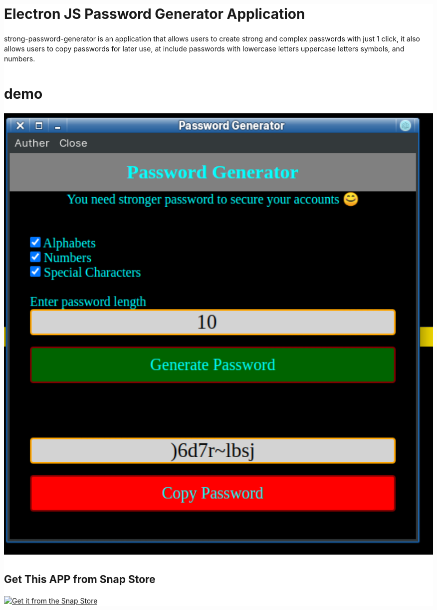 # Electron JS Password Generator Application
strong-password-generator is an application that allows users to create strong and complex passwords with just 1 click, it also allows users to copy passwords for later use, at include passwords with lowercase letters uppercase letters symbols, and numbers.
# demo
<img src="password-generator.png" width="100%">

## Get This APP from Snap Store
[![Get it from the Snap Store](https://snapcraft.io/static/images/badges/en/snap-store-white.svg)](https://snapcraft.io/tauseed-password-generator)
